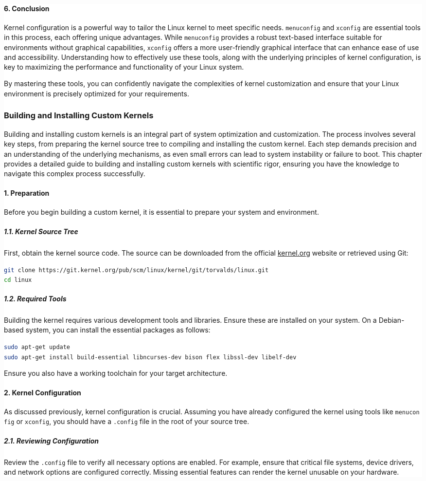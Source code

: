 #### 6. Conclusion

Kernel configuration is a powerful way to tailor the Linux kernel to meet specific needs. `menuconfig` and `xconfig` are essential tools in this process, each offering unique advantages. While `menuconfig` provides a robust text-based interface suitable for environments without graphical capabilities, `xconfig` offers a more user-friendly graphical interface that can enhance ease of use and accessibility. Understanding how to effectively use these tools, along with the underlying principles of kernel configuration, is key to maximizing the performance and functionality of your Linux system.

By mastering these tools, you can confidently navigate the complexities of kernel customization and ensure that your Linux environment is precisely optimized for your requirements.

### Building and Installing Custom Kernels

Building and installing custom kernels is an integral part of system optimization and customization. The process involves several key steps, from preparing the kernel source tree to compiling and installing the custom kernel. Each step demands precision and an understanding of the underlying mechanisms, as even small errors can lead to system instability or failure to boot. This chapter provides a detailed guide to building and installing custom kernels with scientific rigor, ensuring you have the knowledge to navigate this complex process successfully.

#### 1. Preparation

Before you begin building a custom kernel, it is essential to prepare your system and environment.

##### 1.1. Kernel Source Tree

First, obtain the kernel source code. The source can be downloaded from the official [kernel.org](https://www.kernel.org/) website or retrieved using Git:

```bash
git clone https://git.kernel.org/pub/scm/linux/kernel/git/torvalds/linux.git
cd linux
```

##### 1.2. Required Tools

Building the kernel requires various development tools and libraries. Ensure these are installed on your system. On a Debian-based system, you can install the essential packages as follows:

```bash
sudo apt-get update
sudo apt-get install build-essential libncurses-dev bison flex libssl-dev libelf-dev
```

Ensure you also have a working toolchain for your target architecture.

#### 2. Kernel Configuration

As discussed previously, kernel configuration is crucial. Assuming you have already configured the kernel using tools like `menuconfig` or `xconfig`, you should have a `.config` file in the root of your source tree.

##### 2.1. Reviewing Configuration

Review the `.config` file to verify all necessary options are enabled. For example, ensure that critical file systems, device drivers, and network options are configured correctly. Missing essential features can render the kernel unusable on your hardware.
